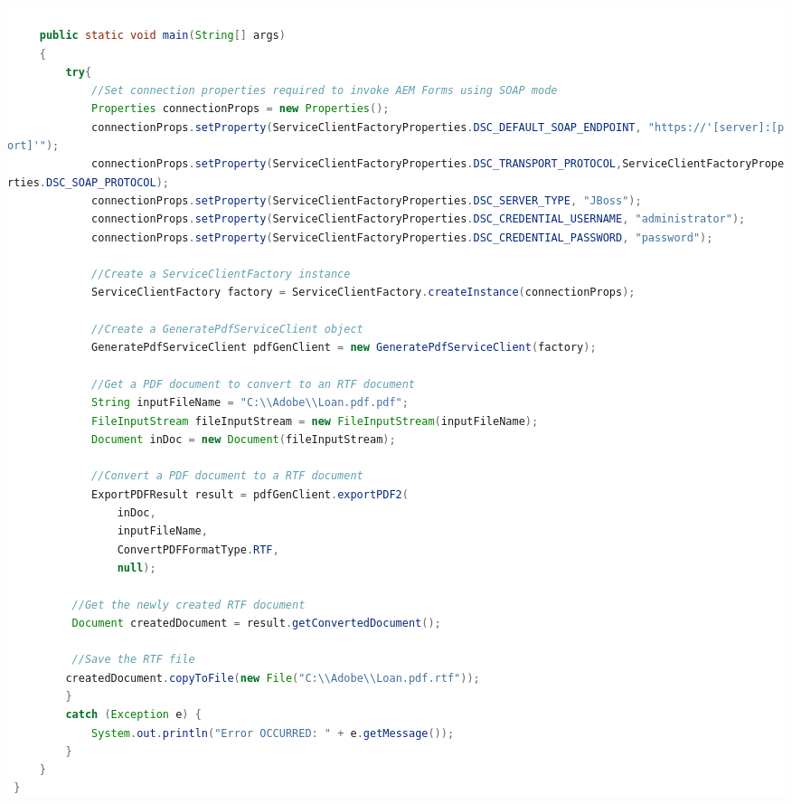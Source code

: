 ```java
 
     public static void main(String[] args)
     {
         try{
             //Set connection properties required to invoke AEM Forms using SOAP mode
             Properties connectionProps = new Properties();
             connectionProps.setProperty(ServiceClientFactoryProperties.DSC_DEFAULT_SOAP_ENDPOINT, "https://'[server]:[port]'");
             connectionProps.setProperty(ServiceClientFactoryProperties.DSC_TRANSPORT_PROTOCOL,ServiceClientFactoryProperties.DSC_SOAP_PROTOCOL);
             connectionProps.setProperty(ServiceClientFactoryProperties.DSC_SERVER_TYPE, "JBoss");
             connectionProps.setProperty(ServiceClientFactoryProperties.DSC_CREDENTIAL_USERNAME, "administrator");
             connectionProps.setProperty(ServiceClientFactoryProperties.DSC_CREDENTIAL_PASSWORD, "password");
 
             //Create a ServiceClientFactory instance
             ServiceClientFactory factory = ServiceClientFactory.createInstance(connectionProps);
 
             //Create a GeneratePdfServiceClient object
             GeneratePdfServiceClient pdfGenClient = new GeneratePdfServiceClient(factory);
 
             //Get a PDF document to convert to an RTF document
             String inputFileName = "C:\\Adobe\\Loan.pdf.pdf";
             FileInputStream fileInputStream = new FileInputStream(inputFileName);
             Document inDoc = new Document(fileInputStream);
 
             //Convert a PDF document to a RTF document
             ExportPDFResult result = pdfGenClient.exportPDF2(
                 inDoc,
                 inputFileName,
                 ConvertPDFFormatType.RTF,
                 null);
 
          //Get the newly created RTF document
          Document createdDocument = result.getConvertedDocument();
 
          //Save the RTF file
         createdDocument.copyToFile(new File("C:\\Adobe\\Loan.pdf.rtf"));
         }
         catch (Exception e) {
             System.out.println("Error OCCURRED: " + e.getMessage());
         }
     }
 }
```

